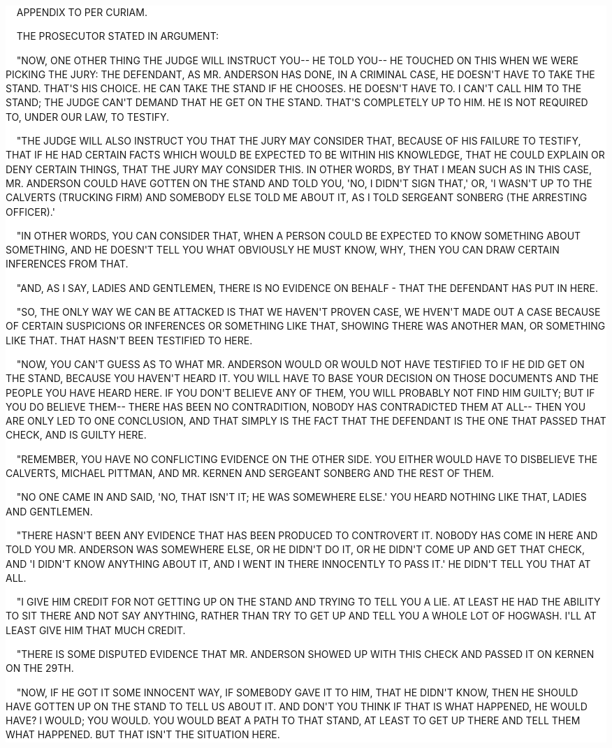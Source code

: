     APPENDIX TO PER CURIAM.

    THE PROSECUTOR STATED IN ARGUMENT:

    "NOW, ONE OTHER THING THE JUDGE WILL INSTRUCT YOU-- HE TOLD YOU-- HE TOUCHED ON THIS WHEN WE WERE PICKING THE JURY:  THE DEFENDANT, AS MR. ANDERSON HAS DONE, IN A CRIMINAL CASE, HE DOESN'T HAVE TO TAKE THE STAND.  THAT'S HIS CHOICE.  HE CAN TAKE THE STAND IF HE CHOOSES.  HE DOESN'T HAVE TO.  I CAN'T CALL HIM TO THE STAND; THE JUDGE CAN'T DEMAND THAT HE GET ON THE STAND.  THAT'S COMPLETELY UP TO HIM.  HE IS NOT REQUIRED TO, UNDER OUR LAW, TO TESTIFY.

    "THE JUDGE WILL ALSO INSTRUCT YOU THAT THE JURY MAY CONSIDER THAT, BECAUSE OF HIS FAILURE TO TESTIFY, THAT IF HE HAD CERTAIN FACTS WHICH WOULD BE EXPECTED TO BE WITHIN HIS KNOWLEDGE, THAT HE COULD EXPLAIN OR DENY CERTAIN THINGS, THAT THE JURY MAY CONSIDER THIS.  IN OTHER WORDS, BY THAT I MEAN SUCH AS IN THIS CASE, MR. ANDERSON COULD HAVE GOTTEN ON THE STAND AND TOLD YOU, 'NO, I DIDN'T SIGN THAT,' OR, 'I WASN'T UP TO THE CALVERTS (TRUCKING FIRM) AND SOMEBODY ELSE TOLD ME ABOUT IT, AS I TOLD SERGEANT SONBERG (THE ARRESTING OFFICER).'

    "IN OTHER WORDS, YOU CAN CONSIDER THAT, WHEN A PERSON COULD BE EXPECTED TO KNOW SOMETHING ABOUT SOMETHING, AND HE DOESN'T TELL YOU WHAT OBVIOUSLY HE MUST KNOW, WHY, THEN YOU CAN DRAW CERTAIN INFERENCES FROM THAT.

    "AND, AS I SAY, LADIES AND GENTLEMEN, THERE IS NO EVIDENCE ON BEHALF - THAT THE DEFENDANT HAS PUT IN HERE.

    "SO, THE ONLY WAY WE CAN BE ATTACKED IS THAT WE HAVEN'T PROVEN CASE, WE HVEN'T MADE OUT A CASE BECAUSE OF CERTAIN SUSPICIONS OR INFERENCES OR SOMETHING LIKE THAT, SHOWING THERE WAS ANOTHER MAN, OR SOMETHING LIKE THAT.  THAT HASN'T BEEN TESTIFIED TO HERE.

    "NOW, YOU CAN'T GUESS AS TO WHAT MR. ANDERSON WOULD OR WOULD NOT HAVE TESTIFIED TO IF HE DID GET ON THE STAND, BECAUSE YOU HAVEN'T HEARD IT.  YOU WILL HAVE TO BASE YOUR DECISION ON THOSE DOCUMENTS AND THE PEOPLE YOU HAVE HEARD HERE.  IF YOU DON'T BELIEVE ANY OF THEM, YOU WILL PROBABLY NOT FIND HIM GUILTY; BUT IF YOU DO BELIEVE THEM-- THERE HAS BEEN NO CONTRADITION, NOBODY HAS CONTRADICTED THEM AT ALL-- THEN YOU ARE ONLY LED TO ONE CONCLUSION, AND THAT SIMPLY IS THE FACT THAT THE DEFENDANT IS THE ONE THAT PASSED THAT CHECK, AND IS GUILTY HERE.

    "REMEMBER, YOU HAVE NO CONFLICTING EVIDENCE ON THE OTHER SIDE.  YOU EITHER WOULD HAVE TO DISBELIEVE THE CALVERTS, MICHAEL PITTMAN, AND MR. KERNEN AND SERGEANT SONBERG AND THE REST OF THEM.

    "NO ONE CAME IN AND SAID, 'NO, THAT ISN'T IT; HE WAS SOMEWHERE ELSE.'  YOU HEARD NOTHING LIKE THAT, LADIES AND GENTLEMEN.

    "THERE HASN'T BEEN ANY EVIDENCE THAT HAS BEEN PRODUCED TO CONTROVERT IT.  NOBODY HAS COME IN HERE AND TOLD YOU MR. ANDERSON WAS SOMEWHERE ELSE, OR HE DIDN'T DO IT, OR HE DIDN'T COME UP AND GET THAT CHECK, AND 'I DIDN'T KNOW ANYTHING ABOUT IT, AND I WENT IN THERE INNOCENTLY TO PASS IT.'  HE DIDN'T TELL YOU THAT AT ALL.

    "I GIVE HIM CREDIT FOR NOT GETTING UP ON THE STAND AND TRYING TO TELL YOU A LIE.  AT LEAST HE HAD THE ABILITY TO SIT THERE AND NOT SAY ANYTHING, RATHER THAN TRY TO GET UP AND TELL YOU A WHOLE LOT OF HOGWASH.  I'LL AT LEAST GIVE HIM THAT MUCH CREDIT.

    "THERE IS SOME DISPUTED EVIDENCE THAT MR. ANDERSON SHOWED UP WITH THIS CHECK AND PASSED IT ON KERNEN ON THE 29TH.

    "NOW, IF HE GOT IT SOME INNOCENT WAY, IF SOMEBODY GAVE IT TO HIM, THAT HE DIDN'T KNOW, THEN HE SHOULD HAVE GOTTEN UP ON THE STAND TO TELL US ABOUT IT.  AND DON'T YOU THINK IF THAT IS WHAT HAPPENED, HE WOULD HAVE?  I WOULD; YOU WOULD.  YOU WOULD BEAT A PATH TO THAT STAND, AT LEAST TO GET UP THERE AND TELL THEM WHAT HAPPENED.  BUT THAT ISN'T THE SITUATION HERE.

